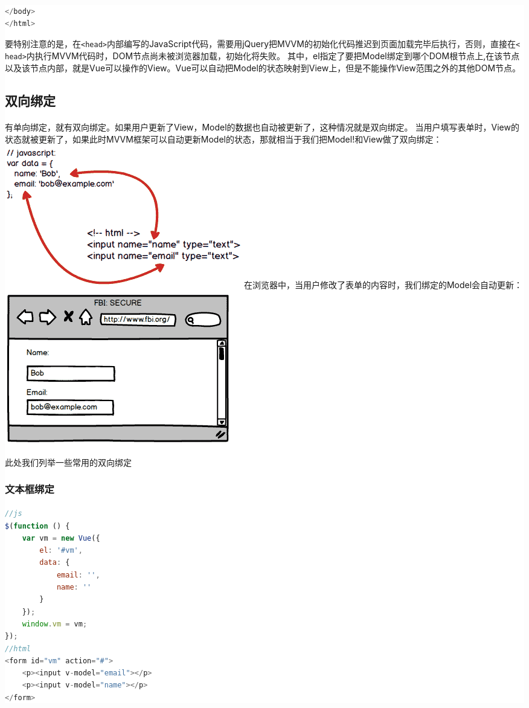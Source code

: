 ```js
</body>
</html>
```
要特别注意的是，在``<head>``内部编写的JavaScript代码，需要用jQuery把MVVM的初始化代码推迟到页面加载完毕后执行，否则，直接在``<head>``内执行MVVM代码时，DOM节点尚未被浏览器加载，初始化将失败。
其中，el指定了要把Model绑定到哪个DOM根节点上,在该节点以及该节点内部，就是Vue可以操作的View。Vue可以自动把Model的状态映射到View上，但是不能操作View范围之外的其他DOM节点。

## 双向绑定

有单向绑定，就有双向绑定。如果用户更新了View，Model的数据也自动被更新了，这种情况就是双向绑定。
当用户填写表单时，View的状态就被更新了，如果此时MVVM框架可以自动更新Model的状态，那就相当于我们把Model!和View做了双向绑定：
![](Vue-基础知识/3.png)
在浏览器中，当用户修改了表单的内容时，我们绑定的Model会自动更新：
![](Vue-基础知识/4.png)

此处我们列举一些常用的双向绑定

### 文本框绑定
```js
//js
$(function () {
    var vm = new Vue({
        el: '#vm',
        data: {
            email: '',
            name: ''
        }
    });
    window.vm = vm;
});
//html
<form id="vm" action="#">
    <p><input v-model="email"></p>
    <p><input v-model="name"></p>
</form>
```